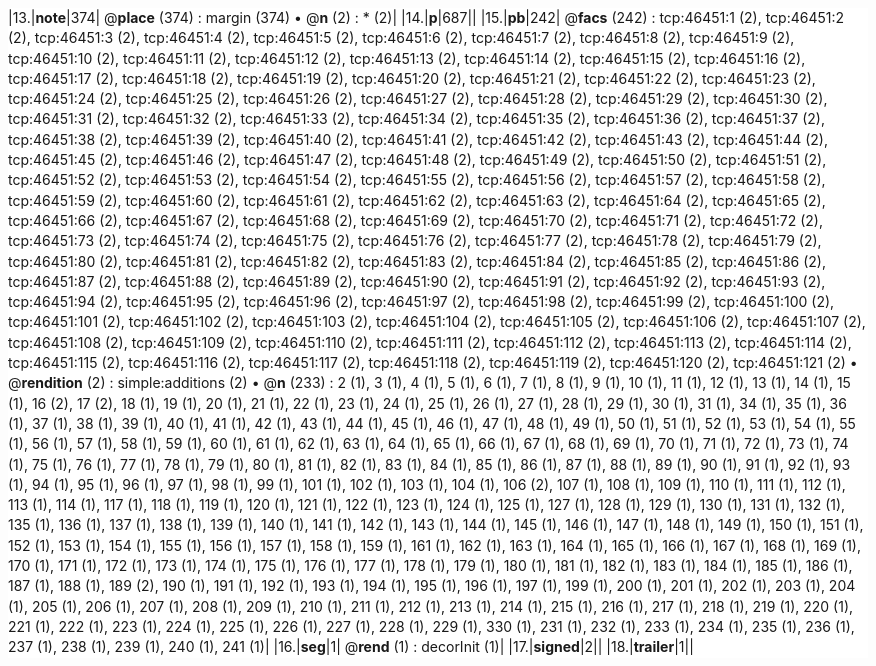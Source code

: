 |13.|__note__|374| @__place__ (374) : margin (374)  •  @__n__ (2) : * (2)|
|14.|__p__|687||
|15.|__pb__|242| @__facs__ (242) : tcp:46451:1 (2), tcp:46451:2 (2), tcp:46451:3 (2), tcp:46451:4 (2), tcp:46451:5 (2), tcp:46451:6 (2), tcp:46451:7 (2), tcp:46451:8 (2), tcp:46451:9 (2), tcp:46451:10 (2), tcp:46451:11 (2), tcp:46451:12 (2), tcp:46451:13 (2), tcp:46451:14 (2), tcp:46451:15 (2), tcp:46451:16 (2), tcp:46451:17 (2), tcp:46451:18 (2), tcp:46451:19 (2), tcp:46451:20 (2), tcp:46451:21 (2), tcp:46451:22 (2), tcp:46451:23 (2), tcp:46451:24 (2), tcp:46451:25 (2), tcp:46451:26 (2), tcp:46451:27 (2), tcp:46451:28 (2), tcp:46451:29 (2), tcp:46451:30 (2), tcp:46451:31 (2), tcp:46451:32 (2), tcp:46451:33 (2), tcp:46451:34 (2), tcp:46451:35 (2), tcp:46451:36 (2), tcp:46451:37 (2), tcp:46451:38 (2), tcp:46451:39 (2), tcp:46451:40 (2), tcp:46451:41 (2), tcp:46451:42 (2), tcp:46451:43 (2), tcp:46451:44 (2), tcp:46451:45 (2), tcp:46451:46 (2), tcp:46451:47 (2), tcp:46451:48 (2), tcp:46451:49 (2), tcp:46451:50 (2), tcp:46451:51 (2), tcp:46451:52 (2), tcp:46451:53 (2), tcp:46451:54 (2), tcp:46451:55 (2), tcp:46451:56 (2), tcp:46451:57 (2), tcp:46451:58 (2), tcp:46451:59 (2), tcp:46451:60 (2), tcp:46451:61 (2), tcp:46451:62 (2), tcp:46451:63 (2), tcp:46451:64 (2), tcp:46451:65 (2), tcp:46451:66 (2), tcp:46451:67 (2), tcp:46451:68 (2), tcp:46451:69 (2), tcp:46451:70 (2), tcp:46451:71 (2), tcp:46451:72 (2), tcp:46451:73 (2), tcp:46451:74 (2), tcp:46451:75 (2), tcp:46451:76 (2), tcp:46451:77 (2), tcp:46451:78 (2), tcp:46451:79 (2), tcp:46451:80 (2), tcp:46451:81 (2), tcp:46451:82 (2), tcp:46451:83 (2), tcp:46451:84 (2), tcp:46451:85 (2), tcp:46451:86 (2), tcp:46451:87 (2), tcp:46451:88 (2), tcp:46451:89 (2), tcp:46451:90 (2), tcp:46451:91 (2), tcp:46451:92 (2), tcp:46451:93 (2), tcp:46451:94 (2), tcp:46451:95 (2), tcp:46451:96 (2), tcp:46451:97 (2), tcp:46451:98 (2), tcp:46451:99 (2), tcp:46451:100 (2), tcp:46451:101 (2), tcp:46451:102 (2), tcp:46451:103 (2), tcp:46451:104 (2), tcp:46451:105 (2), tcp:46451:106 (2), tcp:46451:107 (2), tcp:46451:108 (2), tcp:46451:109 (2), tcp:46451:110 (2), tcp:46451:111 (2), tcp:46451:112 (2), tcp:46451:113 (2), tcp:46451:114 (2), tcp:46451:115 (2), tcp:46451:116 (2), tcp:46451:117 (2), tcp:46451:118 (2), tcp:46451:119 (2), tcp:46451:120 (2), tcp:46451:121 (2)  •  @__rendition__ (2) : simple:additions (2)  •  @__n__ (233) : 2 (1), 3 (1), 4 (1), 5 (1), 6 (1), 7 (1), 8 (1), 9 (1), 10 (1), 11 (1), 12 (1), 13 (1), 14 (1), 15 (1), 16 (2), 17 (2), 18 (1), 19 (1), 20 (1), 21 (1), 22 (1), 23 (1), 24 (1), 25 (1), 26 (1), 27 (1), 28 (1), 29 (1), 30 (1), 31 (1), 34 (1), 35 (1), 36 (1), 37 (1), 38 (1), 39 (1), 40 (1), 41 (1), 42 (1), 43 (1), 44 (1), 45 (1), 46 (1), 47 (1), 48 (1), 49 (1), 50 (1), 51 (1), 52 (1), 53 (1), 54 (1), 55 (1), 56 (1), 57 (1), 58 (1), 59 (1), 60 (1), 61 (1), 62 (1), 63 (1), 64 (1), 65 (1), 66 (1), 67 (1), 68 (1), 69 (1), 70 (1), 71 (1), 72 (1), 73 (1), 74 (1), 75 (1), 76 (1), 77 (1), 78 (1), 79 (1), 80 (1), 81 (1), 82 (1), 83 (1), 84 (1), 85 (1), 86 (1), 87 (1), 88 (1), 89 (1), 90 (1), 91 (1), 92 (1), 93 (1), 94 (1), 95 (1), 96 (1), 97 (1), 98 (1), 99 (1), 101 (1), 102 (1), 103 (1), 104 (1), 106 (2), 107 (1), 108 (1), 109 (1), 110 (1), 111 (1), 112 (1), 113 (1), 114 (1), 117 (1), 118 (1), 119 (1), 120 (1), 121 (1), 122 (1), 123 (1), 124 (1), 125 (1), 127 (1), 128 (1), 129 (1), 130 (1), 131 (1), 132 (1), 135 (1), 136 (1), 137 (1), 138 (1), 139 (1), 140 (1), 141 (1), 142 (1), 143 (1), 144 (1), 145 (1), 146 (1), 147 (1), 148 (1), 149 (1), 150 (1), 151 (1), 152 (1), 153 (1), 154 (1), 155 (1), 156 (1), 157 (1), 158 (1), 159 (1), 161 (1), 162 (1), 163 (1), 164 (1), 165 (1), 166 (1), 167 (1), 168 (1), 169 (1), 170 (1), 171 (1), 172 (1), 173 (1), 174 (1), 175 (1), 176 (1), 177 (1), 178 (1), 179 (1), 180 (1), 181 (1), 182 (1), 183 (1), 184 (1), 185 (1), 186 (1), 187 (1), 188 (1), 189 (2), 190 (1), 191 (1), 192 (1), 193 (1), 194 (1), 195 (1), 196 (1), 197 (1), 199 (1), 200 (1), 201 (1), 202 (1), 203 (1), 204 (1), 205 (1), 206 (1), 207 (1), 208 (1), 209 (1), 210 (1), 211 (1), 212 (1), 213 (1), 214 (1), 215 (1), 216 (1), 217 (1), 218 (1), 219 (1), 220 (1), 221 (1), 222 (1), 223 (1), 224 (1), 225 (1), 226 (1), 227 (1), 228 (1), 229 (1), 330 (1), 231 (1), 232 (1), 233 (1), 234 (1), 235 (1), 236 (1), 237 (1), 238 (1), 239 (1), 240 (1), 241 (1)|
|16.|__seg__|1| @__rend__ (1) : decorInit (1)|
|17.|__signed__|2||
|18.|__trailer__|1||
